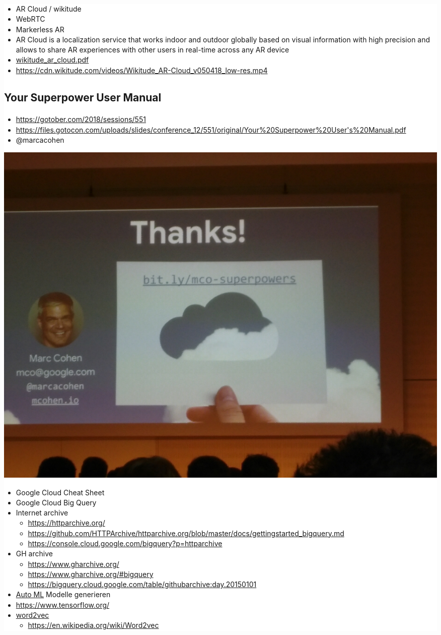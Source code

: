* AR Cloud / wikitude
* WebRTC
* Markerless AR
* AR Cloud is a localization service that works indoor and outdoor globally based on visual information with high precision and allows to share AR experiences with other users in real-time across any AR device 
* [wikitude_ar_cloud.pdf](images/wikitude_ar_cloud.pdf)
* https://cdn.wikitude.com/videos/Wikitude_AR-Cloud_v050418_low-res.mp4

## Your Superpower User Manual

* https://gotober.com/2018/sessions/551
* https://files.gotocon.com/uploads/slides/conference_12/551/original/Your%20Superpower%20User's%20Manual.pdf
* @marcacohen

![](images/IMG_20181031_154908.jpg)

* Google Cloud Cheat Sheet
* Google Cloud Big Query
* Internet archive 
    * https://httparchive.org/
    * https://github.com/HTTPArchive/httparchive.org/blob/master/docs/gettingstarted_bigquery.md
    * https://console.cloud.google.com/bigquery?p=httparchive
* GH archive
    * https://www.gharchive.org/
    * https://www.gharchive.org/#bigquery
    * https://bigquery.cloud.google.com/table/githubarchive:day.20150101
* [Auto ML](https://cloud.google.com/automl/) Modelle generieren
* https://www.tensorflow.org/
* [word2vec](https://code.google.com/archive/p/word2vec/)
    * https://en.wikipedia.org/wiki/Word2vec